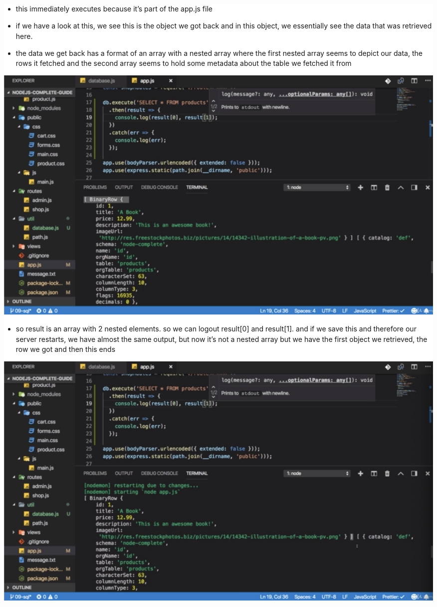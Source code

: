 - this immediately executes because it’s part of the app.js file

- if we have a look at this, we see this is the object we got back and in this object, we essentially see the data that was retrieved here.

- the data we get back has a format of an array with a nested array where the first nested array seems to depict our data, the rows it fetched and the second array seems to hold some metadata about the table we fetched it from

![](images/138-retrieving-data-3.png)

- so result is an array with 2 nested elements. so we can logout result[0] and result[1]. and if we save this and therefore our server restarts, we have almost the same output, but now it’s not a nested array but we have the first object we retrieved, the row we got and then this ends 

![](images/138-retrieving-data-4.png)
